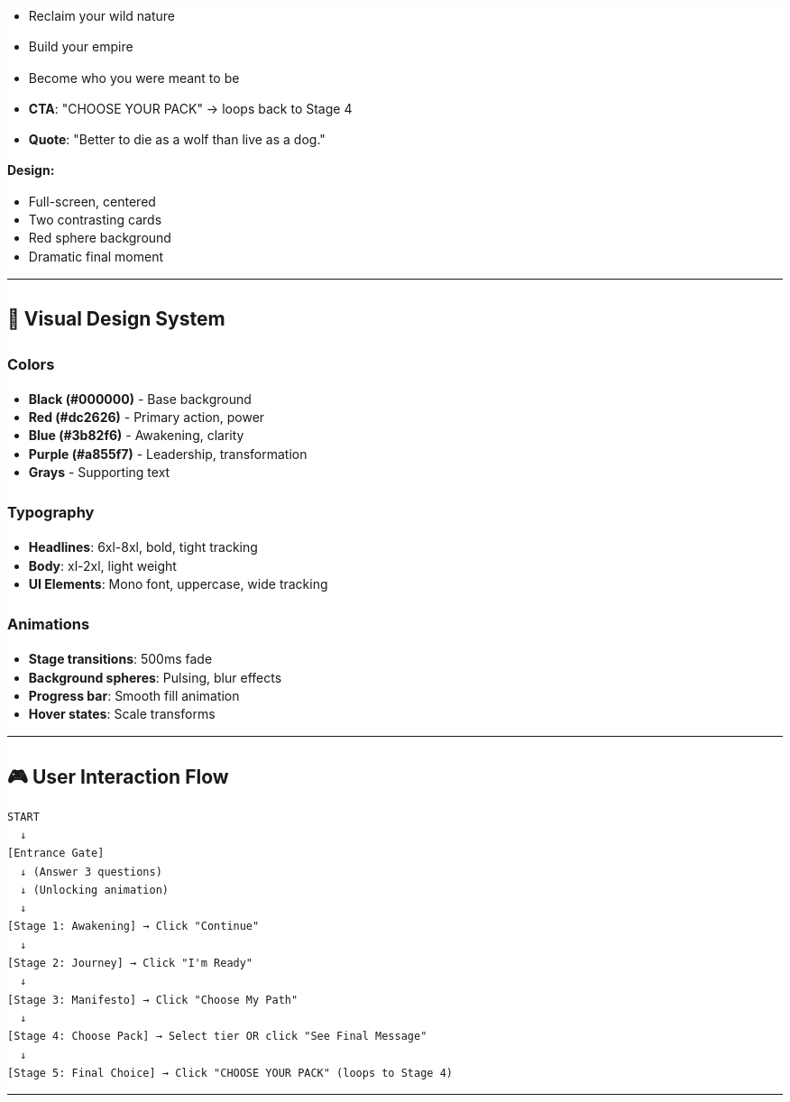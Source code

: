 - Reclaim your wild nature
- Build your empire
- Become who you were meant to be

- **CTA**: "CHOOSE YOUR PACK" → loops back to Stage 4
- **Quote**: "Better to die as a wolf than live as a dog."

**Design:**

- Full-screen, centered
- Two contrasting cards
- Red sphere background
- Dramatic final moment

---

## 🎨 Visual Design System

### Colors

- **Black (#000000)** - Base background
- **Red (#dc2626)** - Primary action, power
- **Blue (#3b82f6)** - Awakening, clarity
- **Purple (#a855f7)** - Leadership, transformation
- **Grays** - Supporting text

### Typography

- **Headlines**: 6xl-8xl, bold, tight tracking
- **Body**: xl-2xl, light weight
- **UI Elements**: Mono font, uppercase, wide tracking

### Animations

- **Stage transitions**: 500ms fade
- **Background spheres**: Pulsing, blur effects
- **Progress bar**: Smooth fill animation
- **Hover states**: Scale transforms

---

## 🎮 User Interaction Flow

```
START
  ↓
[Entrance Gate]
  ↓ (Answer 3 questions)
  ↓ (Unlocking animation)
  ↓
[Stage 1: Awakening] → Click "Continue"
  ↓
[Stage 2: Journey] → Click "I'm Ready"
  ↓
[Stage 3: Manifesto] → Click "Choose My Path"
  ↓
[Stage 4: Choose Pack] → Select tier OR click "See Final Message"
  ↓
[Stage 5: Final Choice] → Click "CHOOSE YOUR PACK" (loops to Stage 4)
```

---